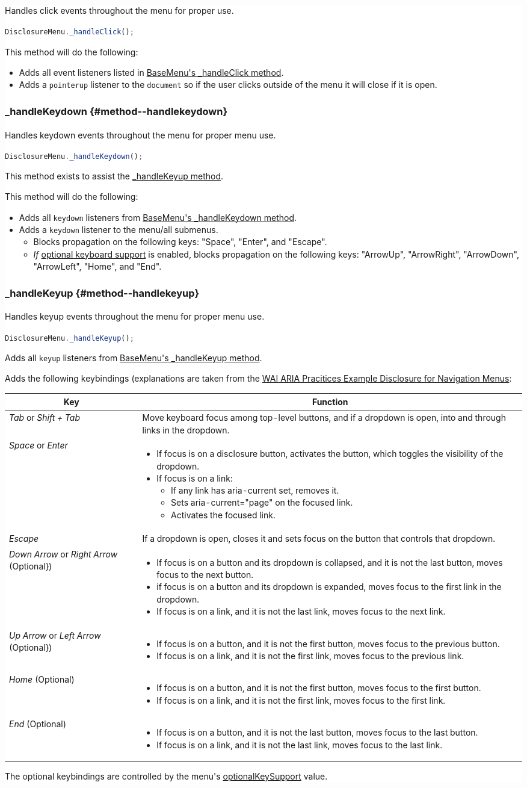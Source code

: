 Handles click events throughout the menu for proper use.

```js
DisclosureMenu._handleClick();
```

This method will do the following:

- Adds all event listeners listed in [BaseMenu's _handleClick method](./base-menu#method--handleclick).
- Adds a `pointerup` listener to the `document` so if the user clicks outside of the menu it will close if it is open.

### _handleKeydown <badge type="warning" text="protected" /> {#method--handlekeydown}

Handles keydown events throughout the menu for proper menu use.

```js
DisclosureMenu._handleKeydown();
```

This method exists to assist the [_handleKeyup method](#method--handlekeyup).

This method will do the following:
- Adds all `keydown` listeners from [BaseMenu's _handleKeydown method](./base-menu#method--handlekeydown).
- Adds a `keydown` listener to the menu/all submenus.
  - Blocks propagation on the following keys: "Space", "Enter", and "Escape".
  - _If_ [optional keyboard support](#getter-setter--optionalkeysupport) is enabled, blocks propagation on the following keys: "ArrowUp", "ArrowRight", "ArrowDown", "ArrowLeft", "Home", and "End".

### _handleKeyup <badge type="warning" text="protected" /> {#method--handlekeyup}

Handles keyup events throughout the menu for proper menu use.

```js
DisclosureMenu._handleKeyup();
```

Adds all `keyup` listeners from [BaseMenu's _handleKeyup method](./base-menu#method--handlekeyup).

Adds the following keybindings (explanations are taken from the [WAI ARIA Pracitices Example Disclosure for Navigation Menus](https://www.w3.org/TR/wai-aria-practices-1.2/examples/disclosure/disclosure-navigation.html#kbd_label):

| Key | Function |
| --- | --- |
| _Tab_ or _Shift + Tab_ | Move keyboard focus among top-level buttons, and if a dropdown is open, into and through links in the dropdown. |
| _Space_ or _Enter_ | <ul><li>If focus is on a disclosure button, activates the button, which toggles the visibility of the dropdown.</li><li>If focus is on a link:<ul><li>If any link has aria-current set, removes it.</li><li>Sets aria-current="page" on the focused link.</li><li>Activates the focused link.</li></ul></li></ul> |
| _Escape_ | If a dropdown is open, closes it and sets focus on the button that controls that dropdown. |
| _Down Arrow_ or _Right Arrow_ (Optional}) | <ul><li>If focus is on a button and its dropdown is collapsed, and it is not the last button, moves focus to the next button.</li><li>if focus is on a button and its dropdown is expanded, moves focus to the first link in the dropdown.</li><li>If focus is on a link, and it is not the last link, moves focus to the next link.</li></ul> |
| _Up Arrow_ or _Left Arrow_ (Optional}) | <ul><li>If focus is on a button, and it is not the first button, moves focus to the previous button.</li><li>If focus is on a link, and it is not the first link, moves focus to the previous link.</li></ul> |
| _Home_ (Optional) | <ul><li>If focus is on a button, and it is not the first button, moves focus to the first button.</li><li>If focus is on a link, and it is not the first link, moves focus to the first link.</li></ul> |
| _End_ (Optional) | <ul><li>If focus is on a button, and it is not the last button, moves focus to the last button.</li><li>If focus is on a link, and it is not the last link, moves focus to the last link.</li></ul> |

The optional keybindings are controlled by the menu's [optionalKeySupport](#getter-setter--optionalkeysupport) value.
